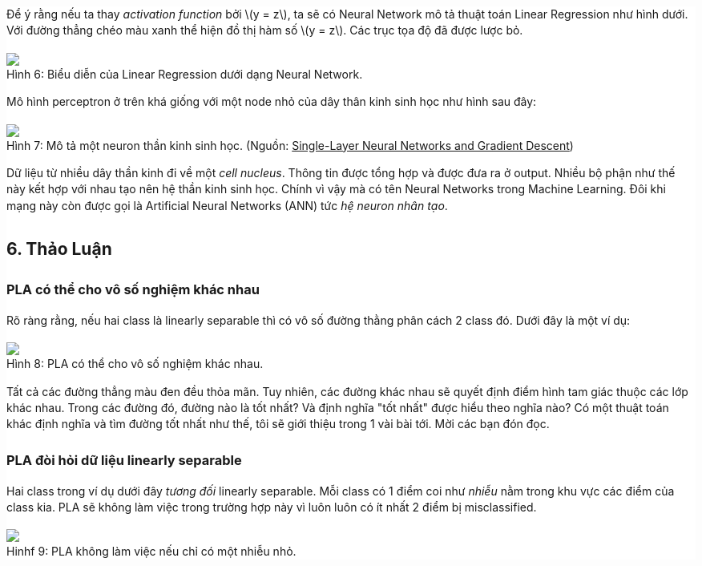 Để ý rằng nếu ta thay _activation function_ bởi \\(y = z\\), ta sẽ có Neural Network mô tả thuật toán Linear Regression như hình dưới. Với đường thẳng chéo màu xanh thể hiện đồ thị hàm số \\(y = z\\). Các trục tọa độ đã được lược bỏ.

<div class="imgcap">
<img src ="\assets\pla\lr_nn.png" align = "center" width = "300">
<div class = "thecap"> Hình 6: Biểu diễn của Linear Regression dưới dạng Neural Network.</div>
</div> 

Mô hình perceptron ở trên khá giống với một node nhỏ của dây thân kinh sinh học như hình sau đây:

<div class="imgcap">
<img src ="http://sebastianraschka.com/images/blog/2015/singlelayer_neural_networks_files/perceptron_neuron.png" align = "center" width = "600">
<div class = "thecap">Hình 7: Mô tả một neuron thần kinh sinh học. (Nguồn: <a href = "http://sebastianraschka.com/Articles/2015_singlelayer_neurons.html">Single-Layer Neural Networks and Gradient Descent</a>)</div>
</div> 


Dữ liệu từ nhiều dây thần kinh đi về một _cell nucleus_. Thông tin được tổng hợp và được đưa ra ở output. Nhiều bộ phận như thế này kết hợp với nhau tạo nên hệ thần kinh sinh học. Chính vì vậy mà có tên Neural Networks trong Machine Learning. Đôi khi mạng này còn được gọi là Artificial Neural Networks (ANN) tức _hệ neuron nhân tạo_. 

<a name="-thao-luan"></a>

## 6. Thảo Luận
<a name="pla-co-the-cho-vo-so-nghiem-khac-nhau"></a>

### PLA có thể cho vô số nghiệm khác nhau 
Rõ ràng rằng, nếu hai class là linearly separable thì có vô số đường thằng phân cách 2 class đó. Dưới đây là một ví dụ:

<div class="imgcap">
<img src ="/assets/pla/pla6.png" align = "center" width = "400">
<div class = "thecap">Hình 8: PLA có thể cho vô số nghiệm khác nhau.</div>
</div> 

Tất cả các đường thẳng màu đen đều thỏa mãn. Tuy nhiên, các đường khác nhau sẽ quyết định điểm hình tam giác thuộc các lớp khác nhau. Trong các đường đó, đường nào là tốt nhất? Và định nghĩa "tốt nhất" được hiểu theo nghĩa nào? Có một thuật toán khác định nghĩa và tìm đường tốt nhất như thế, tôi sẽ giới thiệu trong 1 vài bài tới. Mời các bạn đón đọc. 

<a name="pla-doi-hoi-du-lieu-linearly-separable"></a>

### PLA đòi hỏi dữ liệu linearly separable

Hai class trong ví dụ dưới đây _tương đối_ linearly separable. Mỗi class có 1 điểm coi như _nhiễu_ nằm trong khu vực các điểm của class kia. PLA sẽ không làm việc trong trường hợp này vì luôn luôn có ít nhất 2 điểm bị misclassified. 

<div class="imgcap">
<img src ="/assets/pla/pla7.png" align = "center" width = "400">
<div class = "thecap">Hinhf 9: PLA không làm việc nếu chỉ có một nhiễu nhỏ.</div>
</div> 
